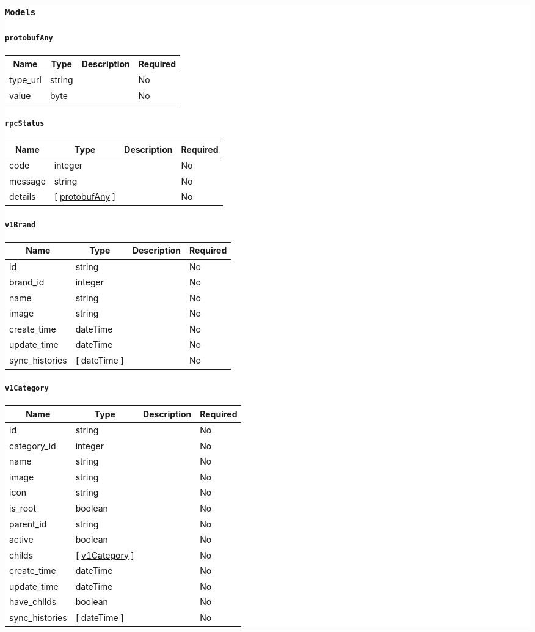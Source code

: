 ### `Models`


#### `protobufAny`

| Name | Type | Description | Required |
| ---- | ---- | ----------- | -------- |
| type_url | string |  | No |
| value | byte |  | No |

#### `rpcStatus`

| Name | Type | Description | Required |
| ---- | ---- | ----------- | -------- |
| code | integer |  | No |
| message | string |  | No |
| details | [ [protobufAny](#protobufAny) ] |  | No |

#### `v1Brand`

| Name | Type | Description | Required |
| ---- | ---- | ----------- | -------- |
| id | string |  | No |
| brand_id | integer |  | No |
| name | string |  | No |
| image | string |  | No |
| create_time | dateTime |  | No |
| update_time | dateTime |  | No |
| sync_histories | [ dateTime ] |  | No |

#### `v1Category`

| Name | Type | Description | Required |
| ---- | ---- | ----------- | -------- |
| id | string |  | No |
| category_id | integer |  | No |
| name | string |  | No |
| image | string |  | No |
| icon | string |  | No |
| is_root | boolean |  | No |
| parent_id | string |  | No |
| active | boolean |  | No |
| childs | [ [v1Category](#v1Category) ] |  | No |
| create_time | dateTime |  | No |
| update_time | dateTime |  | No |
| have_childs | boolean |  | No |
| sync_histories | [ dateTime ] |  | No |
